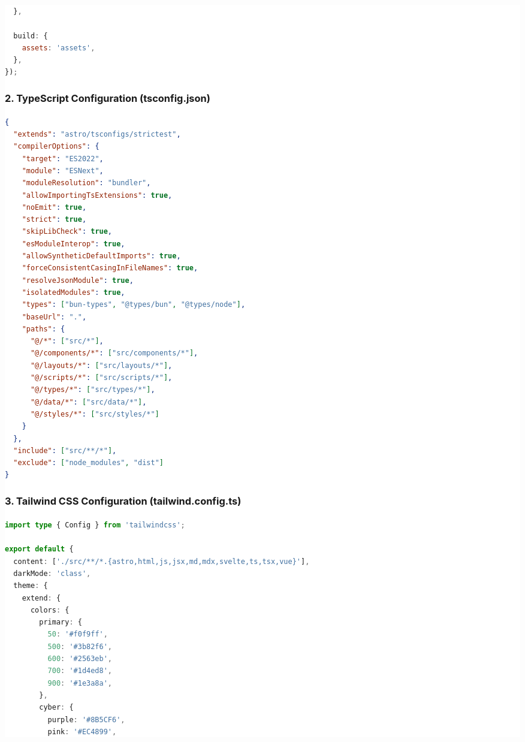 ```javascript
  },

  build: {
    assets: 'assets',
  },
});
```

### 2. TypeScript Configuration (tsconfig.json)

```json
{
  "extends": "astro/tsconfigs/strictest",
  "compilerOptions": {
    "target": "ES2022",
    "module": "ESNext",
    "moduleResolution": "bundler",
    "allowImportingTsExtensions": true,
    "noEmit": true,
    "strict": true,
    "skipLibCheck": true,
    "esModuleInterop": true,
    "allowSyntheticDefaultImports": true,
    "forceConsistentCasingInFileNames": true,
    "resolveJsonModule": true,
    "isolatedModules": true,
    "types": ["bun-types", "@types/bun", "@types/node"],
    "baseUrl": ".",
    "paths": {
      "@/*": ["src/*"],
      "@/components/*": ["src/components/*"],
      "@/layouts/*": ["src/layouts/*"],
      "@/scripts/*": ["src/scripts/*"],
      "@/types/*": ["src/types/*"],
      "@/data/*": ["src/data/*"],
      "@/styles/*": ["src/styles/*"]
    }
  },
  "include": ["src/**/*"],
  "exclude": ["node_modules", "dist"]
}
```

### 3. Tailwind CSS Configuration (tailwind.config.ts)

```typescript
import type { Config } from 'tailwindcss';

export default {
  content: ['./src/**/*.{astro,html,js,jsx,md,mdx,svelte,ts,tsx,vue}'],
  darkMode: 'class',
  theme: {
    extend: {
      colors: {
        primary: {
          50: '#f0f9ff',
          500: '#3b82f6',
          600: '#2563eb',
          700: '#1d4ed8',
          900: '#1e3a8a',
        },
        cyber: {
          purple: '#8B5CF6',
          pink: '#EC4899',
```
